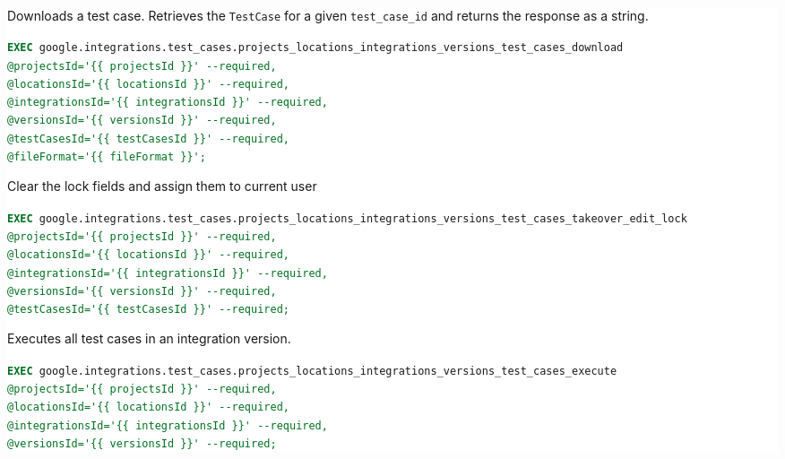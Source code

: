 Downloads a test case. Retrieves the `TestCase` for a given `test_case_id` and returns the response as a string.

```sql
EXEC google.integrations.test_cases.projects_locations_integrations_versions_test_cases_download 
@projectsId='{{ projectsId }}' --required, 
@locationsId='{{ locationsId }}' --required, 
@integrationsId='{{ integrationsId }}' --required, 
@versionsId='{{ versionsId }}' --required, 
@testCasesId='{{ testCasesId }}' --required, 
@fileFormat='{{ fileFormat }}';
```
</TabItem>
<TabItem value="projects_locations_integrations_versions_test_cases_takeover_edit_lock">

Clear the lock fields and assign them to current user

```sql
EXEC google.integrations.test_cases.projects_locations_integrations_versions_test_cases_takeover_edit_lock 
@projectsId='{{ projectsId }}' --required, 
@locationsId='{{ locationsId }}' --required, 
@integrationsId='{{ integrationsId }}' --required, 
@versionsId='{{ versionsId }}' --required, 
@testCasesId='{{ testCasesId }}' --required;
```
</TabItem>
<TabItem value="projects_locations_integrations_versions_test_cases_execute">

Executes all test cases in an integration version.

```sql
EXEC google.integrations.test_cases.projects_locations_integrations_versions_test_cases_execute 
@projectsId='{{ projectsId }}' --required, 
@locationsId='{{ locationsId }}' --required, 
@integrationsId='{{ integrationsId }}' --required, 
@versionsId='{{ versionsId }}' --required;
```
</TabItem>
</Tabs>
